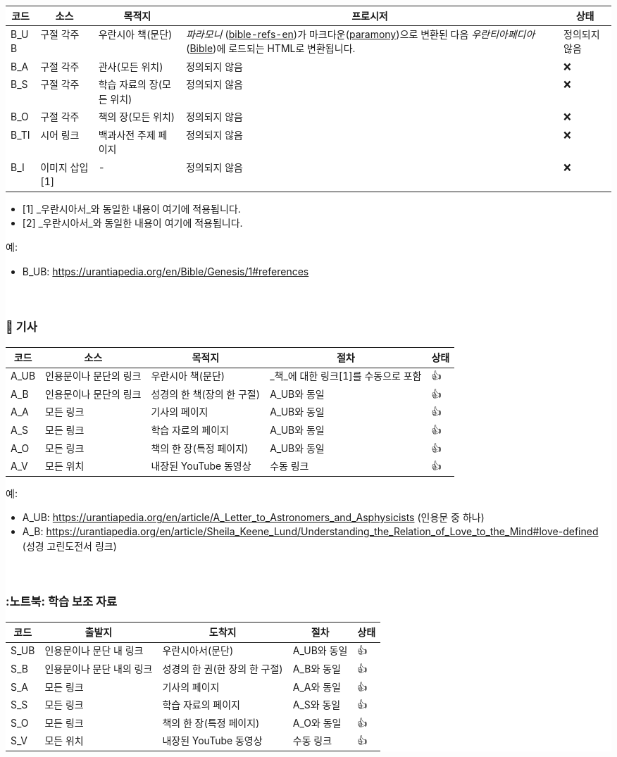 <div class="urantiapedia-table-wrapper">

코드 | 소스 | 목적지 | 프로시저 | 상태 |
--- | --- | --- | --- | --- |
B_UB | 구절 각주 | 우란시아 책(문단) | _파라모니_ ([bible-refs-en](https://github.com/JanHerca/urantiapedia/tree/master/input/txt/bible-refs-en))가 마크다운([paramony](https://github.com/JanHerca/urantiapedia/tree/master/input/markdown/en/paramony))으로 변환된 다음 _우란티아페디아_([Bible](https://github.com/JanHerca/urantiapedia/tree/master/output/wikijs/en/Bible))에 로드되는 HTML로 변환됩니다. | 정의되지 않음 | :+1: |
B_A | 구절 각주 | 관사(모든 위치) | 정의되지 않음 | :x: |
B_S | 구절 각주 | 학습 자료의 장(모든 위치) | 정의되지 않음 | :x: |
B_O | 구절 각주 | 책의 장(모든 위치) | 정의되지 않음 | :x: |
B_TI | 시어 링크 | 백과사전 주제 페이지 | 정의되지 않음 | :x: |
B_I | 이미지 삽입 [1] | - | 정의되지 않음 | :x: |

</div>

- [1] _우란시아서_와 동일한 내용이 여기에 적용됩니다.
- [2] _우란시아서_와 동일한 내용이 여기에 적용됩니다.

예:
- B_UB: https://urantiapedia.org/en/Bible/Genesis/1#references

<br>

### :page_with_curl: 기사

<div class="urantiapedia-table-wrapper">

코드 | 소스 | 목적지 | 절차 | 상태 |
--- | --- | --- | --- | --- |
A_UB | 인용문이나 문단의 링크 | 우란시아 책(문단) | _책_에 대한 링크[1]를 수동으로 포함 | :+1: |
A_B | 인용문이나 문단의 링크 | 성경의 한 책(장의 한 구절) | A_UB와 동일 | :+1: |
A_A | 모든 링크 | 기사의 페이지 | A_UB와 동일 | :+1: |
A_S | 모든 링크 | 학습 자료의 페이지 | A_UB와 동일 | :+1: |
A_O | 모든 링크 | 책의 한 장(특정 페이지) | A_UB와 동일 | :+1: |
A_V | 모든 위치 | 내장된 YouTube 동영상 | 수동 링크 | :+1: |

</div>

예:
- A_UB: https://urantiapedia.org/en/article/A_Letter_to_Astronomers_and_Asphysicists (인용문 중 하나)
- A_B: https://urantiapedia.org/en/article/Sheila_Keene_Lund/Understanding_the_Relation_of_Love_to_the_Mind#love-defined (성경 고린도전서 링크)

<br>

### :노트북: 학습 보조 자료

<div class="urantiapedia-table-wrapper">

코드 | 출발지 | 도착지 | 절차 | 상태 |
--- | --- | --- | --- | --- |
S_UB | 인용문이나 문단 내 링크 | 우란시아서(문단) | A_UB와 동일 | :+1: |
S_B | 인용문이나 문단 내의 링크 | 성경의 한 권(한 장의 한 구절) | A_B와 동일 | :+1: |
S_A | 모든 링크 | 기사의 페이지 | A_A와 동일 | :+1: |
S_S | 모든 링크 | 학습 자료의 페이지 | A_S와 동일 | :+1: |
S_O | 모든 링크 | 책의 한 장(특정 페이지) | A_O와 동일 | :+1: |
S_V | 모든 위치 | 내장된 YouTube 동영상 | 수동 링크 | :+1: |
